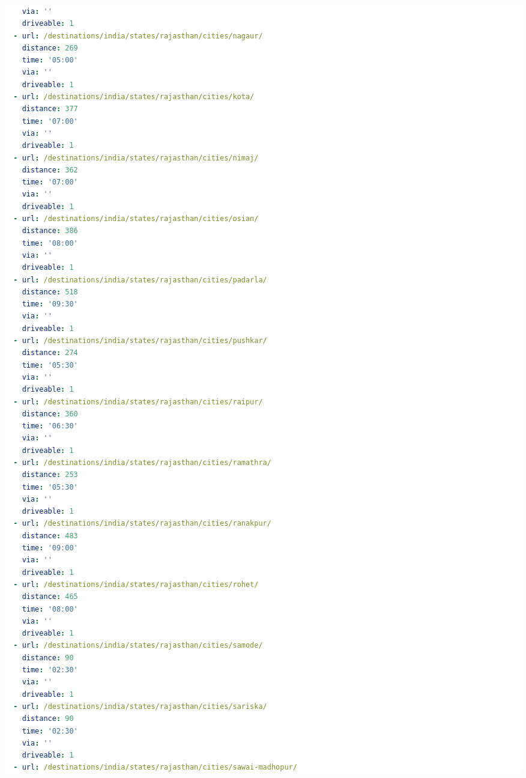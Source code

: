 ```yaml
    via: ''
    driveable: 1
  - url: /destinations/india/states/rajasthan/cities/nagaur/
    distance: 269
    time: '05:00'
    via: ''
    driveable: 1
  - url: /destinations/india/states/rajasthan/cities/kota/
    distance: 377
    time: '07:00'
    via: ''
    driveable: 1
  - url: /destinations/india/states/rajasthan/cities/nimaj/
    distance: 362
    time: '07:00'
    via: ''
    driveable: 1
  - url: /destinations/india/states/rajasthan/cities/osian/
    distance: 386
    time: '08:00'
    via: ''
    driveable: 1
  - url: /destinations/india/states/rajasthan/cities/padarla/
    distance: 518
    time: '09:30'
    via: ''
    driveable: 1
  - url: /destinations/india/states/rajasthan/cities/pushkar/
    distance: 274
    time: '05:30'
    via: ''
    driveable: 1
  - url: /destinations/india/states/rajasthan/cities/raipur/
    distance: 360
    time: '06:30'
    via: ''
    driveable: 1
  - url: /destinations/india/states/rajasthan/cities/ramathra/
    distance: 253
    time: '05:30'
    via: ''
    driveable: 1
  - url: /destinations/india/states/rajasthan/cities/ranakpur/
    distance: 483
    time: '09:00'
    via: ''
    driveable: 1
  - url: /destinations/india/states/rajasthan/cities/rohet/
    distance: 465
    time: '08:00'
    via: ''
    driveable: 1
  - url: /destinations/india/states/rajasthan/cities/samode/
    distance: 90
    time: '02:30'
    via: ''
    driveable: 1
  - url: /destinations/india/states/rajasthan/cities/sariska/
    distance: 90
    time: '02:30'
    via: ''
    driveable: 1
  - url: /destinations/india/states/rajasthan/cities/sawai-madhopur/
```
